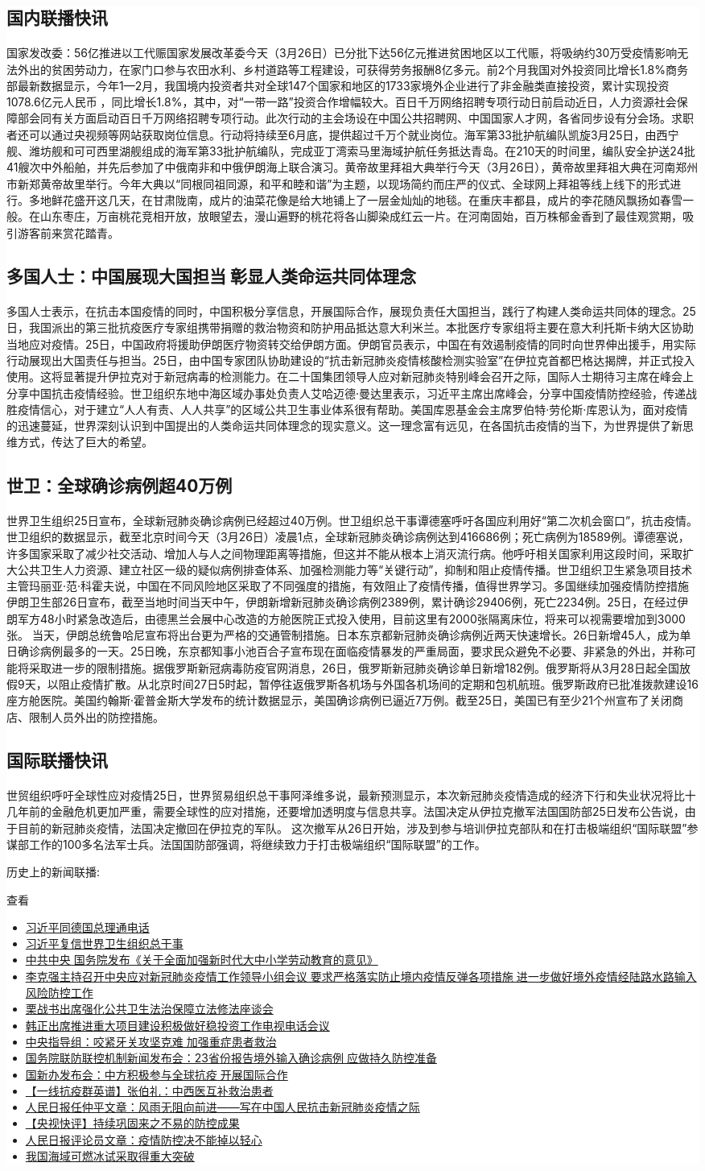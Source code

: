 
## 国内联播快讯


国家发改委：56亿推进以工代赈国家发展改革委今天（3月26日）已分批下达56亿元推进贫困地区以工代赈，将吸纳约30万受疫情影响无法外出的贫困劳动力，在家门口参与农田水利、乡村道路等工程建设，可获得劳务报酬8亿多元。前2个月我国对外投资同比增长1.8%商务部最新数据显示，今年1—2月，我国境内投资者共对全球147个国家和地区的1733家境外企业进行了非金融类直接投资，累计实现投资1078.6亿元人民币 ，同比增长1.8%，其中，对“一带一路”投资合作增幅较大。百日千万网络招聘专项行动日前启动近日，人力资源社会保障部会同有关方面启动百日千万网络招聘专项行动。此次行动的主会场设在中国公共招聘网、中国国家人才网，各省同步设有分会场。求职者还可以通过央视频等网站获取岗位信息。行动将持续至6月底，提供超过千万个就业岗位。海军第33批护航编队凯旋3月25日，由西宁舰、潍坊舰和可可西里湖舰组成的海军第33批护航编队，完成亚丁湾索马里海域护航任务抵达青岛。在210天的时间里，编队安全护送24批41艘次中外船舶，并先后参加了中俄南非和中俄伊朗海上联合演习。黄帝故里拜祖大典举行今天（3月26日），黄帝故里拜祖大典在河南郑州市新郑黄帝故里举行。今年大典以“同根同祖同源，和平和睦和谐”为主题，以现场简约而庄严的仪式、全球网上拜祖等线上线下的形式进行。多地鲜花盛开这几天，在甘肃陇南，成片的油菜花像是给大地铺上了一层金灿灿的地毯。在重庆丰都县，成片的李花随风飘扬如春雪一般。在山东枣庄，万亩桃花竞相开放，放眼望去，漫山遍野的桃花将各山脚染成红云一片。在河南固始，百万株郁金香到了最佳观赏期，吸引游客前来赏花踏青。


## 多国人士：中国展现大国担当 彰显人类命运共同体理念


多国人士表示，在抗击本国疫情的同时，中国积极分享信息，开展国际合作，展现负责任大国担当，践行了构建人类命运共同体的理念。25日，我国派出的第三批抗疫医疗专家组携带捐赠的救治物资和防护用品抵达意大利米兰。本批医疗专家组将主要在意大利托斯卡纳大区协助当地应对疫情。25日，中国政府将援助伊朗医疗物资转交给伊朗方面。伊朗官员表示，中国在有效遏制疫情的同时向世界伸出援手，用实际行动展现出大国责任与担当。25日，由中国专家团队协助建设的“抗击新冠肺炎疫情核酸检测实验室”在伊拉克首都巴格达揭牌，并正式投入使用。这将显著提升伊拉克对于新冠病毒的检测能力。在二十国集团领导人应对新冠肺炎特别峰会召开之际，国际人士期待习主席在峰会上分享中国抗击疫情经验。世卫组织东地中海区域办事处负责人艾哈迈德·曼达里表示，习近平主席出席峰会，分享中国疫情防控经验，传递战胜疫情信心，对于建立“人人有责、人人共享”的区域公共卫生事业体系很有帮助。美国库恩基金会主席罗伯特·劳伦斯·库恩认为，面对疫情的迅速蔓延，世界深刻认识到中国提出的人类命运共同体理念的现实意义。这一理念富有远见，在各国抗击疫情的当下，为世界提供了新思维方式，传达了巨大的希望。


## 世卫：全球确诊病例超40万例


世界卫生组织25日宣布，全球新冠肺炎确诊病例已经超过40万例。世卫组织总干事谭德塞呼吁各国应利用好“第二次机会窗口”，抗击疫情。世卫组织的数据显示，截至北京时间今天（3月26日）凌晨1点，全球新冠肺炎确诊病例达到416686例；死亡病例为18589例。谭德塞说，许多国家采取了减少社交活动、增加人与人之间物理距离等措施，但这并不能从根本上消灭流行病。他呼吁相关国家利用这段时间，采取扩大公共卫生人力资源、建立社区一级的疑似病例排查体系、加强检测能力等“关键行动”，抑制和阻止疫情传播。世卫组织卫生紧急项目技术主管玛丽亚·范·科霍夫说，中国在不同风险地区采取了不同强度的措施，有效阻止了疫情传播，值得世界学习。多国继续加强疫情防控措施伊朗卫生部26日宣布，截至当地时间当天中午，伊朗新增新冠肺炎确诊病例2389例，累计确诊29406例，死亡2234例。25日，在经过伊朗军方48小时紧急改造后，由德黑兰会展中心改造的方舱医院正式投入使用，目前这里有2000张隔离床位，将来可以视需要增加到3000张。 当天，伊朗总统鲁哈尼宣布将出台更为严格的交通管制措施。日本东京都新冠肺炎确诊病例近两天快速增长。26日新增45人，成为单日确诊病例最多的一天。25日晚，东京都知事小池百合子宣布现在面临疫情暴发的严重局面，要求民众避免不必要、非紧急的外出，并称可能将采取进一步的限制措施。据俄罗斯新冠病毒防疫官网消息，26日，俄罗斯新冠肺炎确诊单日新增182例。俄罗斯将从3月28日起全国放假9天，以阻止疫情扩散。从北京时间27日5时起，暂停往返俄罗斯各机场与外国各机场间的定期和包机航班。俄罗斯政府已批准拨款建设16座方舱医院。美国约翰斯·霍普金斯大学发布的统计数据显示，美国确诊病例已逼近7万例。截至25日，美国已有至少21个州宣布了关闭商店、限制人员外出的防控措施。


## 国际联播快讯


世贸组织呼吁全球性应对疫情25日，世界贸易组织总干事阿泽维多说，最新预测显示，本次新冠肺炎疫情造成的经济下行和失业状况将比十几年前的金融危机更加严重，需要全球性的应对措施，还要增加透明度与信息共享。法国决定从伊拉克撤军法国国防部25日发布公告说，由于目前的新冠肺炎疫情，法国决定撤回在伊拉克的军队。 这次撤军从26日开始，涉及到参与培训伊拉克部队和在打击极端组织“国际联盟”参谋部工作的100多名法军士兵。法国国防部强调，将继续致力于打击极端组织“国际联盟”的工作。






历史上的新闻联播:

 查看
 

* [习近平同德国总理通电话](#习近平同德国总理通电话)
* [习近平复信世界卫生组织总干事](#习近平复信世界卫生组织总干事)
* [中共中央 国务院发布《关于全面加强新时代大中小学劳动教育的意见》](#中共中央-国务院发布《关于全面加强新时代大中小学劳动教育的意见》)
* [李克强主持召开中央应对新冠肺炎疫情工作领导小组会议 要求严格落实防止境内疫情反弹各项措施 进一步做好境外疫情经陆路水路输入风险防控工作](#李克强主持召开中央应对新冠肺炎疫情工作领导小组会议-要求严格落实防止境内疫情反弹各项措施-进一步做好境外疫情经陆路水路输入风险防)
* [栗战书出席强化公共卫生法治保障立法修法座谈会](#栗战书出席强化公共卫生法治保障立法修法座谈会)
* [韩正出席推进重大项目建设积极做好稳投资工作电视电话会议](#韩正出席推进重大项目建设积极做好稳投资工作电视电话会议)
* [中央指导组：咬紧牙关攻坚克难 加强重症患者救治](#中央指导组：咬紧牙关攻坚克难-加强重症患者救治)
* [国务院联防联控机制新闻发布会：23省份报告境外输入确诊病例 应做持久防控准备](#国务院联防联控机制新闻发布会：23省份报告境外输入确诊病例-应做持久防控准备)
* [国新办发布会：中方积极参与全球抗疫 开展国际合作](#国新办发布会：中方积极参与全球抗疫-开展国际合作)
* [【一线抗疫群英谱】张伯礼：中西医互补救治患者](#【一线抗疫群英谱】张伯礼：中西医互补救治患者)
* [人民日报任仲平文章：风雨无阻向前进——写在中国人民抗击新冠肺炎疫情之际](#人民日报任仲平文章：风雨无阻向前进——写在中国人民抗击新冠肺炎疫情之际)
* [【央视快评】持续巩固来之不易的防控成果](#【央视快评】持续巩固来之不易的防控成果)
* [人民日报评论员文章：疫情防控决不能掉以轻心](#人民日报评论员文章：疫情防控决不能掉以轻心)
* [我国海域可燃冰试采取得重大突破](#我国海域可燃冰试采取得重大突破)